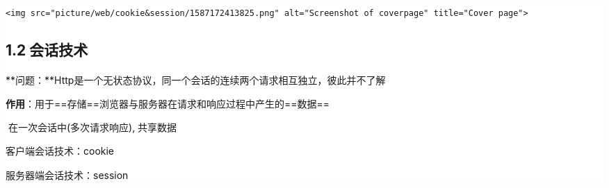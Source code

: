     <img src="picture/web/cookie&session/1587172413825.png" alt="Screenshot of coverpage" title="Cover page">
</figure>



## 1.2 会话技术

**问题：**Http是一个无状态协议，同一个会话的连续两个请求相互独立，彼此并不了解

**作用**：用于==存储==浏览器与服务器在请求和响应过程中产生的==数据==

​	   在一次会话中(多次请求响应), 共享数据

客户端会话技术：cookie

服务器端会话技术：session



<figure class="thumbnails">